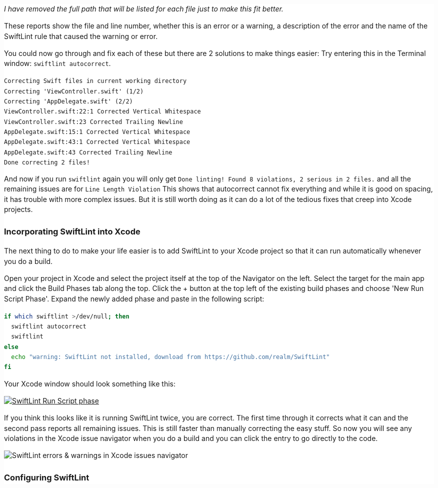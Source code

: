 
_I have removed the full path that will be listed for each file just to make this fit better._

These reports show the file and line number, whether this is an error or a warning, a description of the error and the name of the SwiftLint rule that caused the warning or error.

You could now go through and fix each of these but there are 2 solutions to make things easier:
Try entering this in the Terminal window: `swiftlint autocorrect`.

```text
Correcting Swift files in current working directory
Correcting 'ViewController.swift' (1/2)
Correcting 'AppDelegate.swift' (2/2)
ViewController.swift:22:1 Corrected Vertical Whitespace
ViewController.swift:23 Corrected Trailing Newline
AppDelegate.swift:15:1 Corrected Vertical Whitespace
AppDelegate.swift:43:1 Corrected Vertical Whitespace
AppDelegate.swift:43 Corrected Trailing Newline
Done correcting 2 files!
```

And now if you run `swiftlint` again you will only get `Done linting! Found 8 violations, 2 serious in 2 files.` and all the remaining issues are for `Line Length Violation` This shows that autocorrect cannot fix everything and while it is good on spacing, it has trouble with more complex issues. But it is still worth doing as it can do a lot of the tedious fixes that creep into Xcode projects.

### Incorporating SwiftLint into Xcode

The next thing to do to make your life easier is to add SwiftLint to your Xcode project so that it can run automatically whenever you do a build.

Open your project in Xcode and select the project itself at the top of the Navigator on the left. Select the target for the main app and click the Build Phases tab along the top. Click the + button at the top left of the existing build phases and choose 'New Run Script Phase'. Expand the newly added phase and paste in the following script:

```bash
if which swiftlint >/dev/null; then
  swiftlint autocorrect
  swiftlint
else
  echo "warning: SwiftLint not installed, download from https://github.com/realm/SwiftLint"
fi
```

Your Xcode window should look something like this:

[![SwiftLint Run Script phase][8]][8]

If you think this looks like it is running SwiftLint twice, you are correct. The first time through it corrects what it can and the second pass reports all remaining issues. This is still faster than manually correcting the easy stuff. So now you will see any violations in the Xcode issue navigator when you do a build and you can click the entry to go directly to the code.

![SwiftLint errors & warnings in Xcode issues navigator][9]

### Configuring SwiftLint


[1]: https://encrypted.google.com/search?hl=en&q=Swift%20style%20guide
[2]: https://github.com/raywenderlich/swift-style-guide
[3]: https://github.com/linkedin/swift-style-guide
[4]: https://github.com/realm/SwiftLint
[5]: https://brew.sh
[6]: https://github.com/realm/SwiftLint/blob/master/Rules.md
[7]: /images/2018/swiftlint_rules.png
[8]: /images/2018/SwiftLineRunScript.png
[9]: /images/2018/IssuesNavigator.png
[10]: https://github.com/realm/SwiftLint#configuration
[11]: https://github.com/realm/SwiftLint#disable-rules-in-code
[12]: https://github.com/github/swift-style-guide